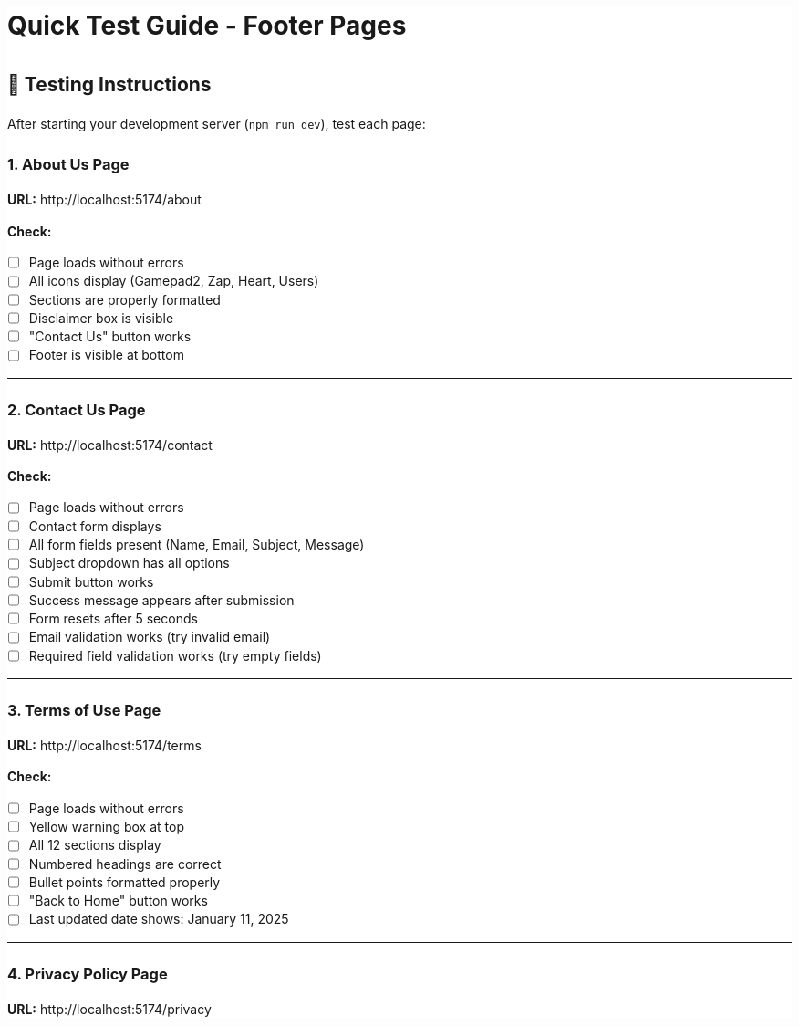 # Quick Test Guide - Footer Pages

## 🧪 Testing Instructions

After starting your development server (`npm run dev`), test each page:

### 1. About Us Page
**URL:** http://localhost:5174/about

**Check:**
- [ ] Page loads without errors
- [ ] All icons display (Gamepad2, Zap, Heart, Users)
- [ ] Sections are properly formatted
- [ ] Disclaimer box is visible
- [ ] "Contact Us" button works
- [ ] Footer is visible at bottom

---

### 2. Contact Us Page
**URL:** http://localhost:5174/contact

**Check:**
- [ ] Page loads without errors
- [ ] Contact form displays
- [ ] All form fields present (Name, Email, Subject, Message)
- [ ] Subject dropdown has all options
- [ ] Submit button works
- [ ] Success message appears after submission
- [ ] Form resets after 5 seconds
- [ ] Email validation works (try invalid email)
- [ ] Required field validation works (try empty fields)

---

### 3. Terms of Use Page
**URL:** http://localhost:5174/terms

**Check:**
- [ ] Page loads without errors
- [ ] Yellow warning box at top
- [ ] All 12 sections display
- [ ] Numbered headings are correct
- [ ] Bullet points formatted properly
- [ ] "Back to Home" button works
- [ ] Last updated date shows: January 11, 2025

---

### 4. Privacy Policy Page
**URL:** http://localhost:5174/privacy
